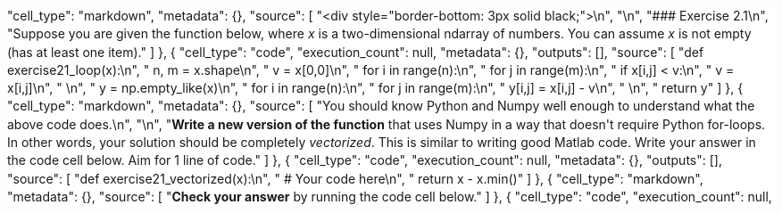    "cell_type": "markdown",
   "metadata": {},
   "source": [
    "<div style=\"border-bottom: 3px solid black;\"></div>\n",
    "\n",
    "### Exercise 2.1\n",
    "Suppose you are given the function below, where _x_ is a two-dimensional ndarray of numbers. You can assume _x_ is not empty (has at least one item)."
   ]
  },
  {
   "cell_type": "code",
   "execution_count": null,
   "metadata": {},
   "outputs": [],
   "source": [
    "def exercise21_loop(x):\n",
    "    n, m = x.shape\n",
    "    v = x[0,0]\n",
    "    for i in range(n):\n",
    "        for j in range(m):\n",
    "            if x[i,j] < v:\n",
    "                v = x[i,j]\n",
    "    \n",
    "    y = np.empty_like(x)\n",
    "    for i in range(n):\n",
    "        for j in range(m):\n",
    "            y[i,j] = x[i,j] - v\n",
    "            \n",
    "    return y"
   ]
  },
  {
   "cell_type": "markdown",
   "metadata": {},
   "source": [
    "You should know Python and Numpy well enough to understand what the above code does.\n",
    "\n",
    "**Write a new version of the function** that uses Numpy in a way that doesn't require Python for-loops. In other words, your solution should be completely _vectorized_. This is similar to writing good Matlab code. Write your answer in the code cell below. Aim for 1 line of code."
   ]
  },
  {
   "cell_type": "code",
   "execution_count": null,
   "metadata": {},
   "outputs": [],
   "source": [
    "def exercise21_vectorized(x):\n",
    "    # Your code here\n",
    "    return x - x.min()"
   ]
  },
  {
   "cell_type": "markdown",
   "metadata": {},
   "source": [
    "**Check your answer** by running the code cell below."
   ]
  },
  {
   "cell_type": "code",
   "execution_count": null,